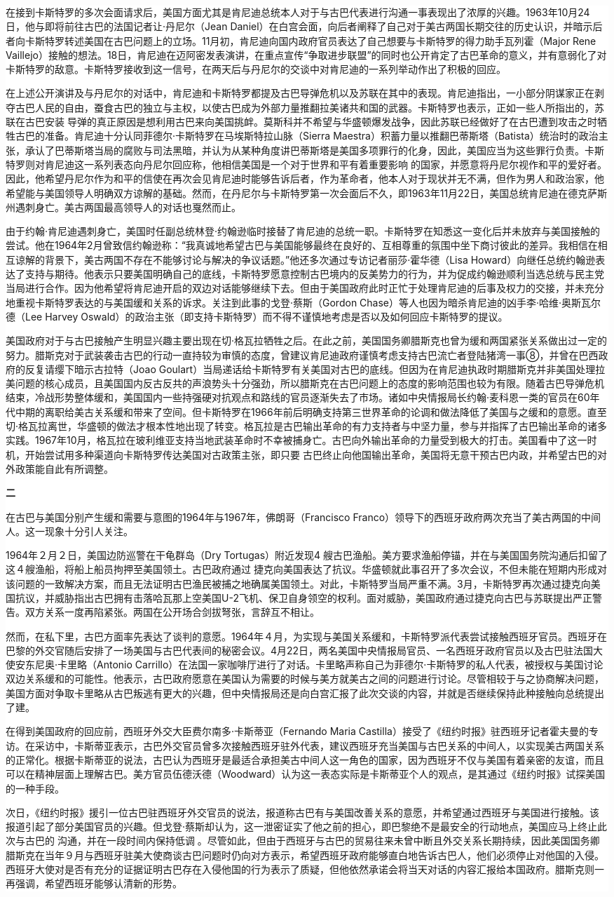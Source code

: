 在接到卡斯特罗的多次会面请求后，美国方面尤其是肯尼迪总统本人对于与古巴代表进行沟通一事表现出了浓厚的兴趣。1963年10月24日，他与即将前往古巴的法国记者让·丹尼尔（Jean
Daniel）在白宫会面，向后者阐释了自己对于美古两国长期交往的历史认识，并暗示后者向卡斯特罗转述美国在古巴问题上的立场。11月初，肯尼迪向国内政府官员表达了自己想要与卡斯特罗的得力助手瓦列霍（Major
Rene
Vaillejo）接触的想法。18日，肯尼迪在迈阿密发表演讲，在重点宣传“争取进步联盟”的同时也公开肯定了古巴革命的意义，并有意弱化了对卡斯特罗的敌意。卡斯特罗接收到这一信号，在两天后与丹尼尔的交谈中对肯尼迪的一系列举动作出了积极的回应。

在上述公开演讲及与丹尼尔的对话中，肯尼迪和卡斯特罗都提及古巴导弹危机以及苏联在其中的表现。肯尼迪指出，一小部分阴谋家正在剥夺古巴人民的自由，蚕食古巴的独立与主权，以使古巴成为外部力量推翻拉美诸共和国的武器。卡斯特罗也表示，正如一些人所指出的，苏联在古巴安装
导弹的真正原因是想利用古巴来向美国挑衅。莫斯科并不希望与华盛顿爆发战争，因此苏联已经做好了在古巴遭到攻击之时牺牲古巴的准备。肯尼迪十分认同菲德尔·卡斯特罗在马埃斯特拉山脉（Sierra
Maestra）积蓄力量以推翻巴蒂斯塔（Batista）统治时的政治主张，承认了巴蒂斯塔当局的腐败与司法黑暗，并认为从某种角度讲巴蒂斯塔是美国多项罪行的化身，因此，美国应当为这些罪行负责。卡斯特罗则对肯尼迪这一系列表态向丹尼尔回应称，他相信美国是一个对于世界和平有着重要影响
的国家，并愿意将丹尼尔视作和平的爱好者。因此，他希望丹尼尔作为和平的信使在再次会见肯尼迪时能够告诉后者，作为革命者，他本人对于现状并无不满，但作为男人和政治家，他希望能与美国领导人明确双方谅解的基础。然而，在丹尼尔与卡斯特罗第一次会面后不久，即1963年11月22日，美国总统肯尼迪在德克萨斯州遇刺身亡。美古两国最高领导人的对话也戛然而止。

由于约翰·肯尼迪遇刺身亡，美国时任副总统林登·约翰逊临时接替了肯尼迪的总统一职。卡斯特罗在知悉这一变化后并未放弃与美国接触的尝试。他在1964年2月曾致信约翰逊称：“我真诚地希望古巴与美国能够最终在良好的、互相尊重的氛围中坐下商讨彼此的差异。我相信在相互谅解的背景下，美古两国不存在不能够讨论与解决的争议话题。”他还多次通过专访记者丽莎·霍华德（Lisa
Howard）向继任总统约翰逊表达了支持与期待。他表示只要美国明确自己的底线，卡斯特罗愿意控制古巴境内的反美势力的行为，并为促成约翰逊顺利当选总统与民主党当局进行合作。因为他希望将肯尼迪开启的双边对话能够继续下去。但由于美国政府此时正忙于处理肯尼迪的后事及权力的交接，并未充分地重视卡斯特罗表达的与美国缓和关系的诉求。关注到此事的戈登·蔡斯（Gordon
Chase）等人也因为暗杀肯尼迪的凶手李·哈维·奥斯瓦尔德（Lee Harvey
Oswald）的政治主张（即支持卡斯特罗）而不得不谨慎地考虑是否以及如何回应卡斯特罗的提议。

美国政府对于与古巴接触产生明显兴趣主要出现在切·格瓦拉牺牲之后。在此之前，美国国务卿腊斯克也曾为缓和两国紧张关系做出过一定的努力。腊斯克对于武装袭击古巴的行动一直持较为审慎的态度，曾建议肯尼迪政府谨慎考虑支持古巴流亡者登陆猪湾一事⑧，并曾在巴西政府的反复请缨下暗示古拉特（Joao
Goulart）当局递话给卡斯特罗有关美国对古巴的底线。但因为在肯尼迪执政时期腊斯克并非美国处理拉美问题的核心成员，且美国国内反古反共的声浪势头十分强劲，所以腊斯克在古巴问题上的态度的影响范围也较为有限。随着古巴导弹危机结束，冷战形势整体缓和，美国国内一些持强硬对抗观点和路线的官员逐渐失去了市场。诸如中央情报局长约翰·麦科恩一类的官员在60年代中期的离职给美古关系缓和带来了空间。但卡斯特罗在1966年前后明确支持第三世界革命的论调和做法降低了美国与之缓和的意愿。直至切·格瓦拉离世，华盛顿的做法才根本性地出现了转变。格瓦拉是古巴输出革命的有力支持者与中坚力量，参与并指挥了古巴输出革命的诸多实践。1967年10月，格瓦拉在玻利维亚支持当地武装革命时不幸被捕身亡。古巴向外输出革命的力量受到极大的打击。美国看中了这一时机，开始尝试用多种渠道向卡斯特罗传达美国对古政策主张，即只要
古巴终止向他国输出革命，美国将无意干预古巴内政，并希望古巴的对外政策能自此有所调整。

**二**

  

在古巴与美国分别产生缓和需要与意图的1964年与1967年，佛朗哥（Francisco
Franco）领导下的西班牙政府两次充当了美古两国的中间人。这一现象十分引人关注。

1964年２月２日，美国边防巡警在干龟群岛（Dry Tortugas）附近发现4
艘古巴渔船。美方要求渔船停锚，并在与美国国务院沟通后扣留了这４艘渔船，将船上船员拘押至美国领土。古巴政府通过
捷克向美国表达了抗议。华盛顿就此事召开了多次会议，不但未能在短期内形成对该问题的一致解决方案，而且无法证明古巴渔民被捕之地确属美国领土。对此，卡斯特罗当局严重不满。3月，卡斯特罗再次通过捷克向美国抗议，并威胁指出古巴拥有击落哈瓦那上空美国U-2飞机、保卫自身领空的权利。面对威胁，美国政府通过捷克向古巴与苏联提出严正警告。双方关系一度再陷紧张。两国在公开场合剑拔弩张，言辞互不相让。

然而，在私下里，古巴方面率先表达了谈判的意愿。1964年４月，为实现与美国关系缓和，卡斯特罗派代表尝试接触西班牙官员。西班牙在巴黎的外交官随后安排了一场美国与古巴代表间的秘密会议。4月22日，两名美国中央情报局官员、一名西班牙政府官员以及古巴驻法国大使安东尼奥·卡里略（Antonio
Carrillo）在法国一家咖啡厅进行了对话。卡里略声称自己为菲德尔·卡斯特罗的私人代表，被授权与美国讨论双边关系缓和的可能性。他表示，古巴政府愿意在美国认为需要的时候与美方就美古之间的问题进行讨论。尽管相较于与之协商解决问题，美国方面对争取卡里略从古巴叛逃有更大的兴趣，但中央情报局还是向白宫汇报了此次交谈的内容，并就是否继续保持此种接触向总统提出了建。

在得到美国政府的回应前，西班牙外交大臣费尔南多·卡斯蒂亚（Fernando Maria
Castilla）接受了《纽约时报》驻西班牙记者霍夫曼的专访。在采访中，卡斯蒂亚表示，古巴外交官员曾多次接触西班牙驻外代表，建议西班牙充当美国与古巴关系的中间人，以实现美古两国关系的正常化。根据卡斯蒂亚的说法，古巴认为西班牙是最适合承担美古中间人这一角色的国家，因为西班牙不仅与美国有着亲密的友谊，而且可以在精神层面上理解古巴。美方官员伍德沃德（Woodward）认为这一表态实际是卡斯蒂亚个人的观点，是其通过《纽约时报》试探美国的一种手段。

次日，《纽约时报》援引一位古巴驻西班牙外交官员的说法，报道称古巴有与美国改善关系的意愿，并希望通过西班牙与美国进行接触。该报道引起了部分美国官员的兴趣。但戈登·蔡斯却认为，这一泄密证实了他之前的担心，即巴黎绝不是最安全的行动地点，美国应马上终止此次与古巴的
沟通，并在一段时间内保持低调
。尽管如此，但由于西班牙与古巴的贸易往来未曾中断且外交关系长期持续，因此美国国务卿腊斯克在当年９月与西班牙驻美大使商谈古巴问题时仍向对方表示，希望西班牙政府能够直白地告诉古巴人，他们必须停止对他国的入侵。西班牙大使对是否有充分的证据证明古巴存在入侵他国的行为表示了质疑，但他依然承诺会将当天对话的内容汇报给本国政府。腊斯克则一再强调，希望西班牙能够认清新的形势。
